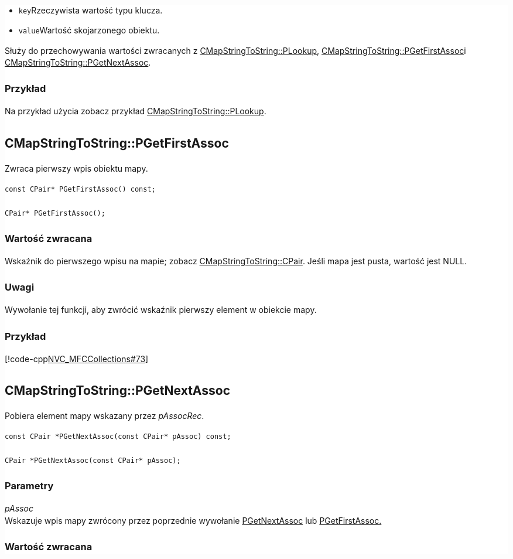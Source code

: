 - `key`Rzeczywista wartość typu klucza.

- `value`Wartość skojarzonego obiektu.

Służy do przechowywania wartości zwracanych z [CMapStringToString::PLookup](#plookup), [CMapStringToString::PGetFirstAssoc](#pgetfirstassoc)i [CMapStringToString::PGetNextAssoc](#pgetnextassoc).

### <a name="example"></a>Przykład

  Na przykład użycia zobacz przykład [CMapStringToString::PLookup](#plookup).

## <a name="cmapstringtostringpgetfirstassoc"></a><a name="pgetfirstassoc"></a>CMapStringToString::PGetFirstAssoc

Zwraca pierwszy wpis obiektu mapy.

```
const CPair* PGetFirstAssoc() const;

CPair* PGetFirstAssoc();
```

### <a name="return-value"></a>Wartość zwracana

Wskaźnik do pierwszego wpisu na mapie; zobacz [CMapStringToString::CPair](#cpair). Jeśli mapa jest pusta, wartość jest NULL.

### <a name="remarks"></a>Uwagi

Wywołanie tej funkcji, aby zwrócić wskaźnik pierwszy element w obiekcie mapy.

### <a name="example"></a>Przykład

[!code-cpp[NVC_MFCCollections#73](../../mfc/codesnippet/cpp/cmapstringtostring-class_1.cpp)]

## <a name="cmapstringtostringpgetnextassoc"></a><a name="pgetnextassoc"></a>CMapStringToString::PGetNextAssoc

Pobiera element mapy wskazany przez *pAssocRec*.

```
const CPair *PGetNextAssoc(const CPair* pAssoc) const;

CPair *PGetNextAssoc(const CPair* pAssoc);
```

### <a name="parameters"></a>Parametry

*pAssoc*<br/>
Wskazuje wpis mapy zwrócony przez poprzednie wywołanie [PGetNextAssoc](#pgetnextassoc) lub [PGetFirstAssoc.](#pgetfirstassoc)

### <a name="return-value"></a>Wartość zwracana
